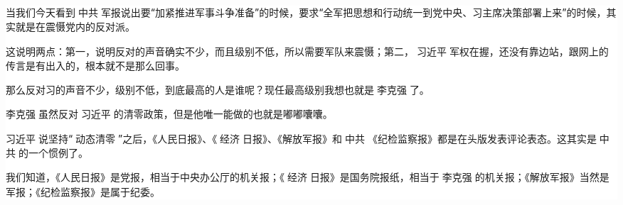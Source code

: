  </p>
 <p>
  当我们今天看到
  <ok href="/term/1059">
   中共
  </ok>
  军报说出要“加紧推进军事斗争准备”的时候，要求“全军把思想和行动统一到党中央、习主席决策部署上来”的时候，其实就是在震慑党内的反对派。
 </p>
 <p>
  这说明两点：第一，说明反对的声音确实不少，而且级别不低，所以需要军队来震慑；第二，
  <ok href="/term/1063">
   习近平
  </ok>
  军权在握，还没有靠边站，跟网上的传言是有出入的，根本就不是那么回事。
 </p>
 <p>
  那么反对习的声音不少，级别不低，到底最高的人是谁呢？现任最高级别我想也就是
  <ok href="/term/1429">
   李克强
  </ok>
  了。
 </p>
 <p>
  <ok href="/term/1429">
   李克强
  </ok>
  虽然反对
  <ok href="/term/1063">
   习近平
  </ok>
  的清零政策，但是他唯一能做的也就是嘟嘟囔囔。
 </p>
 <p>
  <ok href="/term/1063">
   习近平
  </ok>
  说坚持“
  <ok href="/term/432790">
   动态清零
  </ok>
  ”之后，《人民日报》、《
  <ok href="/term/5444">
   经济
  </ok>
  日报》、《解放军报》和
  <ok href="/term/1059">
   中共
  </ok>
  《纪检监察报》都是在头版发表评论表态。这其实是
  <ok href="/term/1059">
   中共
  </ok>
  的一个惯例了。
 </p>
 <p>
  我们知道，《人民日报》是党报，相当于中央办公厅的机关报；《
  <ok href="/term/5444">
   经济
  </ok>
  日报》是国务院报纸，相当于
  <ok href="/term/1429">
   李克强
  </ok>
  的机关报；《解放军报》当然是军报；《纪检监察报》是属于纪委。